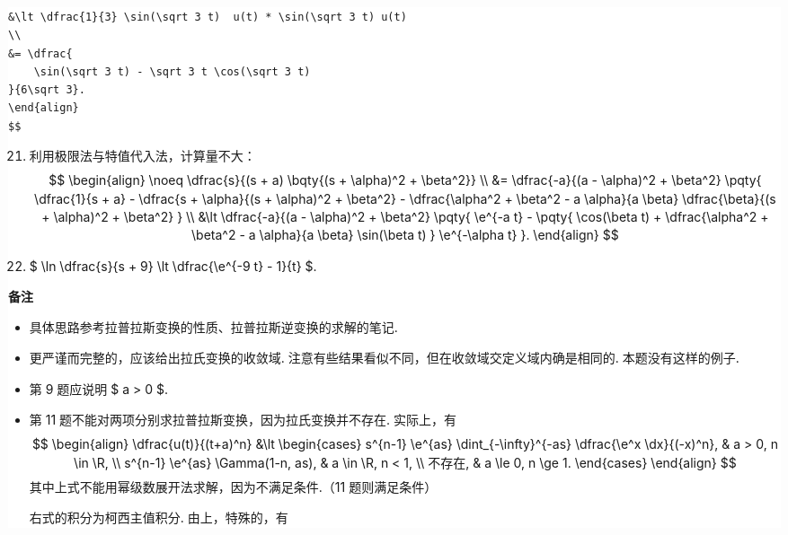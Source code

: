     &\lt \dfrac{1}{3} \sin(\sqrt 3 t)  u(t) * \sin(\sqrt 3 t) u(t)
    \\
    &= \dfrac{
    	\sin(\sqrt 3 t) - \sqrt 3 t \cos(\sqrt 3 t)
    }{6\sqrt 3}.
    \end{align}
    $$

21. 利用极限法与特值代入法，计算量不大：
    $$
    \begin{align}
    \noeq \dfrac{s}{(s + a) \bqty{(s + \alpha)^2 + \beta^2}}
    \\
    &= \dfrac{-a}{(a - \alpha)^2 + \beta^2} \pqty{
    	\dfrac{1}{s + a} -
    	\dfrac{s + \alpha}{(s + \alpha)^2 + \beta^2} -
    	\dfrac{\alpha^2 + \beta^2 - a \alpha}{a \beta}
    	\dfrac{\beta}{(s + \alpha)^2 + \beta^2}
    } \\
    &\lt \dfrac{-a}{(a - \alpha)^2 + \beta^2} \pqty{
    	\e^{-a t} - \pqty{
    		\cos(\beta t) +
    		\dfrac{\alpha^2 + \beta^2 - a \alpha}{a \beta} \sin(\beta t)
    	} \e^{-\alpha t}
    }.
    \end{align}
    $$

22. $ \ln \dfrac{s}{s + 9} \lt \dfrac{\e^{-9 t} - 1}{t} $.

**备注**	

- 具体思路参考拉普拉斯变换的性质、拉普拉斯逆变换的求解的笔记.

- 更严谨而完整的，应该给出拉氏变换的收敛域. 注意有些结果看似不同，但在收敛域交定义域内确是相同的. 本题没有这样的例子.

- 第 9 题应说明 $ a > 0 $.

- 第 11 题不能对两项分别求拉普拉斯变换，因为拉氏变换并不存在. 实际上，有
  $$
  \begin{align}
  \dfrac{u(t)}{(t+a)^n} &\lt \begin{cases}
  	s^{n-1} \e^{as} \dint_{-\infty}^{-as} \dfrac{\e^x \dx}{(-x)^n},
  	& a > 0, n \in \R,
  	\\
  	s^{n-1} \e^{as} \Gamma(1-n, as),
  	& a \in \R, n < 1,
  	\\
  	不存在, & a \le 0, n \ge 1.
  \end{cases}
  \end{align}
  $$
  其中上式不能用幂级数展开法求解，因为不满足条件.（11 题则满足条件）

  右式的积分为柯西主值积分. 由上，特殊的，有
